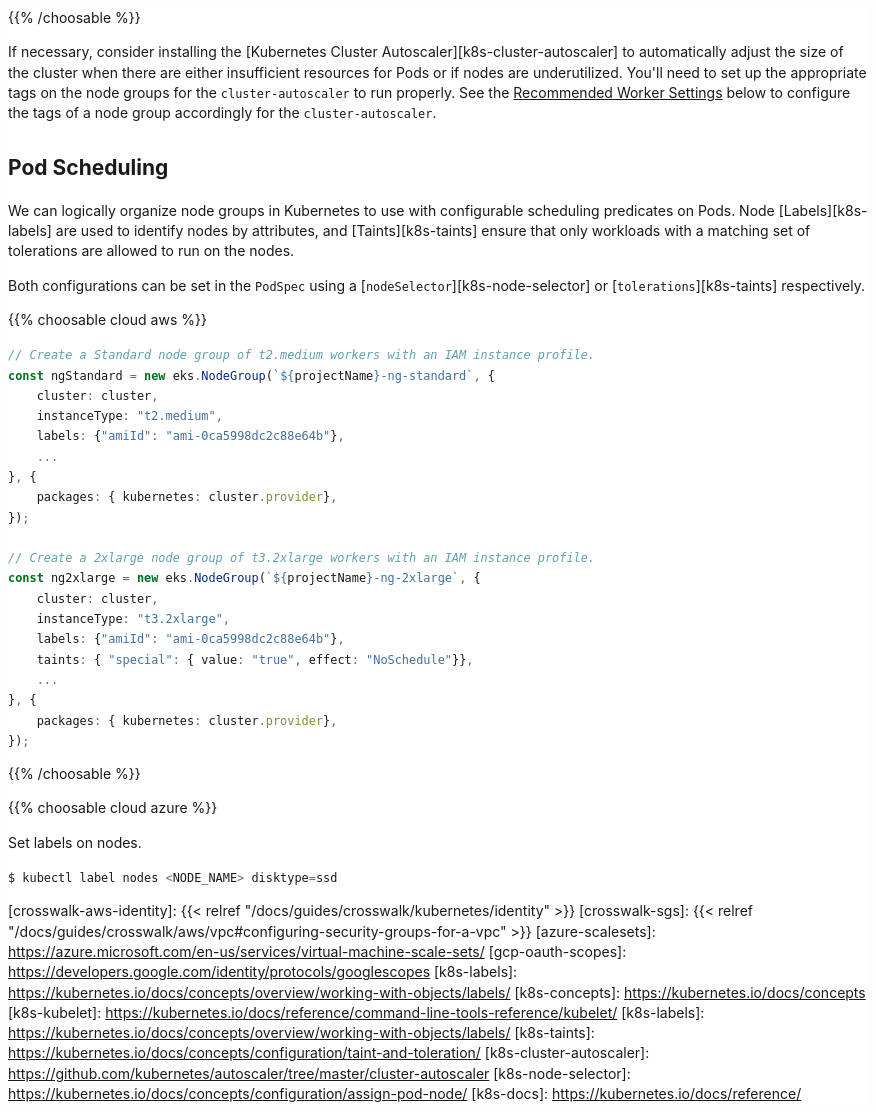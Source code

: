 {{% /choosable %}}

If necessary, consider installing the [Kubernetes Cluster
Autoscaler][k8s-cluster-autoscaler] to automatically adjust the size of the
cluster when there are either insufficient resources for Pods or if nodes are
underutilized. You'll need to set up the appropriate tags on the node groups for
the `cluster-autoscaler` to run properly. See the [Recommended Worker
Settings](#recommended-worker-settings) below to configure the tags of
a node group accordingly for the `cluster-autoscaler`.

## Pod Scheduling

We can logically organize node groups in Kubernetes to use with configurable scheduling
predicates on Pods. Node [Labels][k8s-labels] are used to identify nodes by attributes,
and [Taints][k8s-taints] ensure that only workloads with a matching set of
tolerations are allowed to run on the nodes.

Both configurations can be set in the `PodSpec` using a
[`nodeSelector`][k8s-node-selector] or [`tolerations`][k8s-taints]
respectively.

{{% choosable cloud aws %}}

```typescript
// Create a Standard node group of t2.medium workers with an IAM instance profile.
const ngStandard = new eks.NodeGroup(`${projectName}-ng-standard`, {
    cluster: cluster,
    instanceType: "t2.medium",
    labels: {"amiId": "ami-0ca5998dc2c88e64b"},
    ...
}, {
    packages: { kubernetes: cluster.provider},
});

// Create a 2xlarge node group of t3.2xlarge workers with an IAM instance profile.
const ng2xlarge = new eks.NodeGroup(`${projectName}-ng-2xlarge`, {
    cluster: cluster,
    instanceType: "t3.2xlarge",
    labels: {"amiId": "ami-0ca5998dc2c88e64b"},
    taints: { "special": { value: "true", effect: "NoSchedule"}},
    ...
}, {
    packages: { kubernetes: cluster.provider},
});
```

{{% /choosable %}}

{{% choosable cloud azure %}}

Set labels on nodes.

```typescript
$ kubectl label nodes <NODE_NAME> disktype=ssd
```


[gh-repo-stack]: https://github.com/pulumi/kubernetes-guides/tree/master/aws/03-cluster-configuration
[gh-repo-stack]: https://github.com/pulumi/kubernetes-guides/tree/master/azure/03-cluster-configuration
[gh-repo-stack]: https://github.com/pulumi/kubernetes-guides/tree/master/gcp/03-cluster-configuration
[aws-instance-profile]: https://docs.aws.amazon.com/IAM/latest/UserGuide/id_roles_use_switch-role-ec2_instance-profiles.html
[crosswalk-aws-identity]: {{< relref "/docs/guides/crosswalk/kubernetes/identity" >}}
[crosswalk-sgs]: {{< relref "/docs/guides/crosswalk/aws/vpc#configuring-security-groups-for-a-vpc" >}}
[azure-scalesets]: https://azure.microsoft.com/en-us/services/virtual-machine-scale-sets/
[gcp-oauth-scopes]: https://developers.google.com/identity/protocols/googlescopes
[k8s-labels]: https://kubernetes.io/docs/concepts/overview/working-with-objects/labels/
[k8s-concepts]: https://kubernetes.io/docs/concepts
[k8s-kubelet]: https://kubernetes.io/docs/reference/command-line-tools-reference/kubelet/
[k8s-labels]: https://kubernetes.io/docs/concepts/overview/working-with-objects/labels/
[k8s-taints]: https://kubernetes.io/docs/concepts/configuration/taint-and-toleration/
[k8s-cluster-autoscaler]: https://github.com/kubernetes/autoscaler/tree/master/cluster-autoscaler
[k8s-node-selector]: https://kubernetes.io/docs/concepts/configuration/assign-pod-node/
[k8s-docs]: https://kubernetes.io/docs/reference/